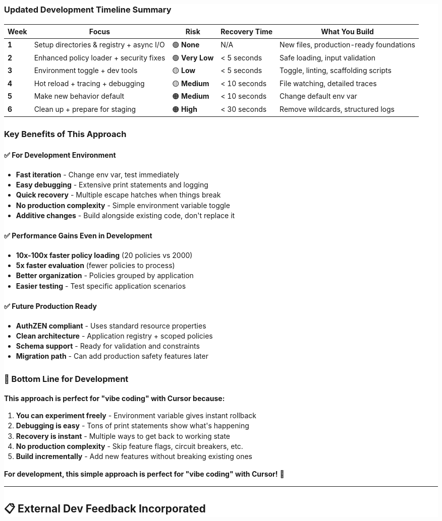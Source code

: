 ### Updated Development Timeline Summary

| **Week** | **Focus** | **Risk** | **Recovery Time** | **What You Build** |
|----------|-----------|----------|-------------------|-------------------|
| **1** | Setup directories & registry + async I/O | 🟢 **None** | N/A | New files, production-ready foundations |
| **2** | Enhanced policy loader + security fixes | 🟢 **Very Low** | < 5 seconds | Safe loading, input validation |
| **3** | Environment toggle + dev tools | 🟡 **Low** | < 5 seconds | Toggle, linting, scaffolding scripts |
| **4** | Hot reload + tracing + debugging | 🟡 **Medium** | < 10 seconds | File watching, detailed traces |
| **5** | Make new behavior default | 🟠 **Medium** | < 10 seconds | Change default env var |
| **6** | Clean up + prepare for staging | 🟠 **High** | < 30 seconds | Remove wildcards, structured logs |

### Key Benefits of This Approach

#### ✅ **For Development Environment**
- **Fast iteration** - Change env var, test immediately
- **Easy debugging** - Extensive print statements and logging
- **Quick recovery** - Multiple escape hatches when things break
- **No production complexity** - Simple environment variable toggle
- **Additive changes** - Build alongside existing code, don't replace it

#### ✅ **Performance Gains Even in Development**
- **10x-100x faster policy loading** (20 policies vs 2000)
- **5x faster evaluation** (fewer policies to process)
- **Better organization** - Policies grouped by application
- **Easier testing** - Test specific application scenarios

#### ✅ **Future Production Ready**
- **AuthZEN compliant** - Uses standard resource properties
- **Clean architecture** - Application registry + scoped policies
- **Schema support** - Ready for validation and constraints
- **Migration path** - Can add production safety features later

### 🎯 Bottom Line for Development

**This approach is perfect for "vibe coding" with Cursor because:**

1. **You can experiment freely** - Environment variable gives instant rollback
2. **Debugging is easy** - Tons of print statements show what's happening  
3. **Recovery is instant** - Multiple ways to get back to working state
4. **No production complexity** - Skip feature flags, circuit breakers, etc.
5. **Build incrementally** - Add new features without breaking existing ones

**For development, this simple approach is perfect for "vibe coding" with Cursor!** 🚀

---

## 📋 External Dev Feedback Incorporated
